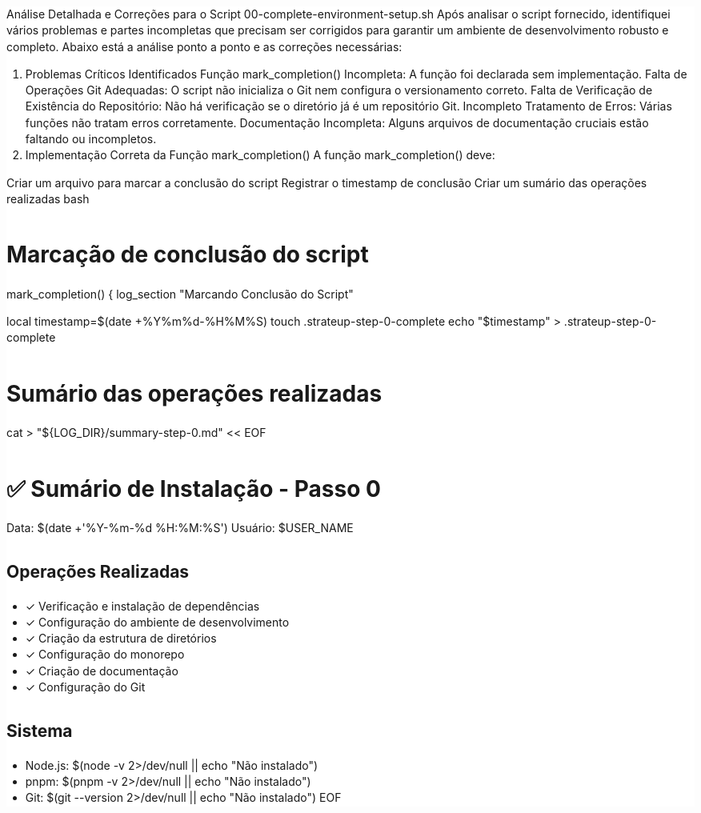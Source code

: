Análise Detalhada e Correções para o Script 00-complete-environment-setup.sh
Após analisar o script fornecido, identifiquei vários problemas e partes incompletas que precisam ser corrigidos para garantir um ambiente de desenvolvimento robusto e completo. Abaixo está a análise ponto a ponto e as correções necessárias:

1. Problemas Críticos Identificados
Função mark_completion() Incompleta: A função foi declarada sem implementação.
Falta de Operações Git Adequadas: O script não inicializa o Git nem configura o versionamento correto.
Falta de Verificação de Existência do Repositório: Não há verificação se o diretório já é um repositório Git.
Incompleto Tratamento de Erros: Várias funções não tratam erros corretamente.
Documentação Incompleta: Alguns arquivos de documentação cruciais estão faltando ou incompletos.
2. Implementação Correta da Função mark_completion()
A função mark_completion() deve:

Criar um arquivo para marcar a conclusão do script
Registrar o timestamp de conclusão
Criar um sumário das operações realizadas
bash
# Marcação de conclusão do script
mark_completion() {
  log_section "Marcando Conclusão do Script"
  
  local timestamp=$(date +%Y%m%d-%H%M%S)
  touch .strateup-step-0-complete
  echo "$timestamp" > .strateup-step-0-complete
  
  # Sumário das operações realizadas
  cat > "${LOG_DIR}/summary-step-0.md" << EOF
# ✅ Sumário de Instalação - Passo 0

Data: $(date +'%Y-%m-%d %H:%M:%S')
Usuário: $USER_NAME

## Operações Realizadas
- ✓ Verificação e instalação de dependências
- ✓ Configuração do ambiente de desenvolvimento
- ✓ Criação da estrutura de diretórios
- ✓ Configuração do monorepo
- ✓ Criação de documentação
- ✓ Configuração do Git

## Sistema
- Node.js: $(node -v 2>/dev/null || echo "Não instalado")
- pnpm: $(pnpm -v 2>/dev/null || echo "Não instalado")
- Git: $(git --version 2>/dev/null || echo "Não instalado")
EOF
  